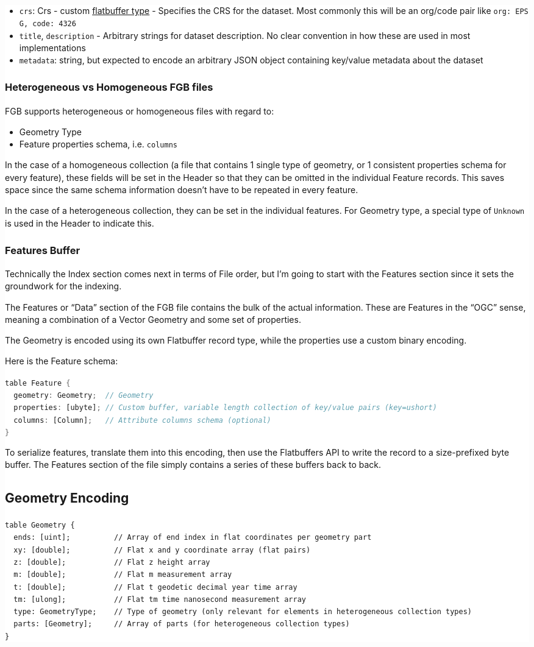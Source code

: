 - `crs`: Crs - custom [flatbuffer type](https://github.com/flatgeobuf/flatgeobuf/blob/e2fb4173b8a3d365112491edd816bfe58644fb0d/src/fbs/header.fbs#L58-L65) - Specifies the CRS for the dataset. Most commonly this will be an org/code pair like `org: EPSG, code: 4326`
- `title`, `description` - Arbitrary strings for dataset description. No clear convention in how these are used in most implementations
- `metadata`: string, but expected to encode an arbitrary JSON object containing key/value metadata about the dataset

### Heterogeneous vs Homogeneous FGB files

FGB supports heterogeneous or homogeneous files with regard to:

- Geometry Type
- Feature properties schema, i.e. `columns`

In the case of a homogeneous collection (a file that contains 1 single type of geometry, or 1 consistent properties schema for every feature), these fields will be set in the Header so that they can be omitted in the individual Feature records. This saves space since the same schema information doesn’t have to be repeated in every feature.

In the case of a heterogeneous collection, they can be set in the individual features. For Geometry type, a special type of `Unknown` is used in the Header to indicate this.

### Features Buffer

Technically the Index section comes next in terms of File order, but I’m going to start with the Features section since it sets the groundwork for the indexing.

The Features or “Data” section of the FGB file contains the bulk of the actual information. These are Features in the “OGC” sense, meaning a combination of a Vector Geometry and some set of properties.

The Geometry is encoded using its own Flatbuffer record type, while the properties use a custom binary encoding.

Here is the Feature schema:

```rust
table Feature {
  geometry: Geometry;  // Geometry
  properties: [ubyte]; // Custom buffer, variable length collection of key/value pairs (key=ushort)
  columns: [Column];   // Attribute columns schema (optional)
}
```

To serialize features, translate them into this encoding, then use the Flatbuffers API to write the record to a size-prefixed byte buffer. The Features section of the file simply contains a series of these buffers back to back.

## **Geometry Encoding**

```
table Geometry {
  ends: [uint];          // Array of end index in flat coordinates per geometry part
  xy: [double];          // Flat x and y coordinate array (flat pairs)
  z: [double];           // Flat z height array
  m: [double];           // Flat m measurement array
  t: [double];           // Flat t geodetic decimal year time array
  tm: [ulong];           // Flat tm time nanosecond measurement array
  type: GeometryType;    // Type of geometry (only relevant for elements in heterogeneous collection types)
  parts: [Geometry];     // Array of parts (for heterogeneous collection types)
}
```
